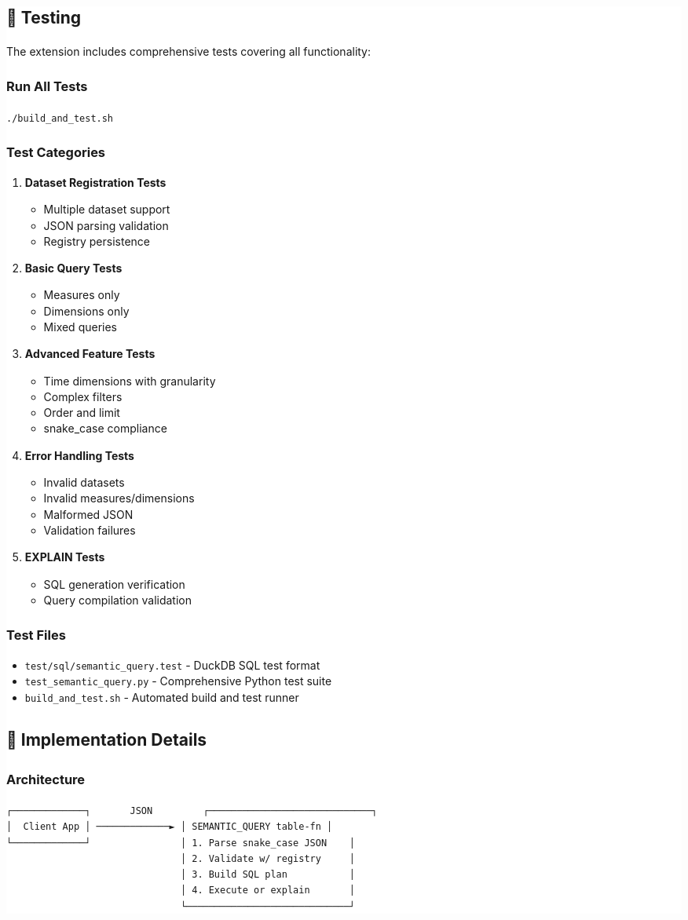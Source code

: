 ## 🧪 Testing

The extension includes comprehensive tests covering all functionality:

### Run All Tests
```bash
./build_and_test.sh
```

### Test Categories

1. **Dataset Registration Tests**
   - Multiple dataset support
   - JSON parsing validation
   - Registry persistence

2. **Basic Query Tests**
   - Measures only
   - Dimensions only
   - Mixed queries

3. **Advanced Feature Tests**
   - Time dimensions with granularity
   - Complex filters
   - Order and limit
   - snake_case compliance

4. **Error Handling Tests**
   - Invalid datasets
   - Invalid measures/dimensions
   - Malformed JSON
   - Validation failures

5. **EXPLAIN Tests**
   - SQL generation verification
   - Query compilation validation

### Test Files

- `test/sql/semantic_query.test` - DuckDB SQL test format
- `test_semantic_query.py` - Comprehensive Python test suite
- `build_and_test.sh` - Automated build and test runner

## 🔧 Implementation Details

### Architecture

```
┌─────────────┐       JSON         ┌─────────────────────────────┐
│  Client App │ ─────────────► │ SEMANTIC_QUERY table-fn │
└─────────────┘                │ 1. Parse snake_case JSON    │
                               │ 2. Validate w/ registry     │
                               │ 3. Build SQL plan           │
                               │ 4. Execute or explain       │
                               └─────────────────────────────┘
```
